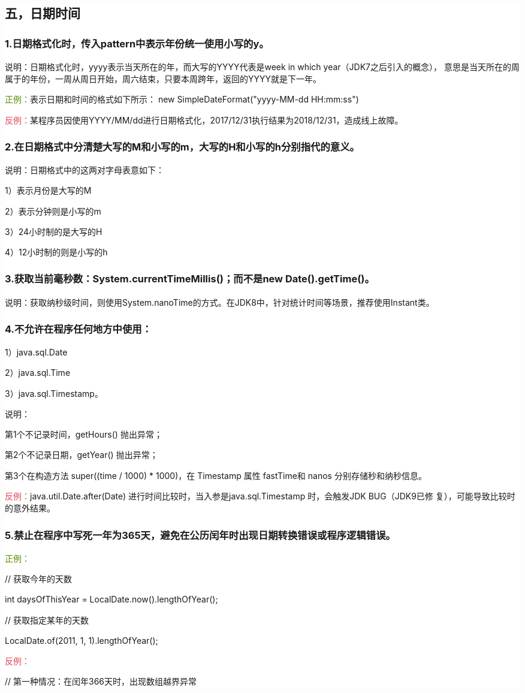 

## 五，日期时间
###  1.日期格式化时，传入pattern中表示年份统一使用小写的y。 
说明：日期格式化时，yyyy表示当天所在的年，而大写的YYYY代表是week in which year（JDK7之后引入的概念）， 意思是当天所在的周属于的年份，一周从周日开始，周六结束，只要本周跨年，返回的YYYY就是下一年。 

<font style="color:#5C8D07;">正例：</font>表示日期和时间的格式如下所示： new SimpleDateFormat("yyyy-MM-dd HH:mm:ss") 

<font style="color:#E4495B;">反例：</font>某程序员因使用YYYY/MM/dd进行日期格式化，2017/12/31执行结果为2018/12/31，造成线上故障。 

### 2.在日期格式中分清楚大写的M和小写的m，大写的H和小写的h分别指代的意义。
 说明：日期格式中的这两对字母表意如下： 

1）表示月份是大写的M 

2）表示分钟则是小写的m 

3）24小时制的是大写的H 

4）12小时制的则是小写的h 

### 3.获取当前毫秒数：System.currentTimeMillis()；而不是new Date().getTime()。
 说明：获取纳秒级时间，则使用System.nanoTime的方式。在JDK8中，针对统计时间等场景，推荐使用Instant类。 

### 4.不允许在程序任何地方中使用：
1）java.sql.Date 

2）java.sql.Time 

3）java.sql.Timestamp。 

说明：

第1个不记录时间，getHours() 抛出异常；

第2个不记录日期，getYear() 抛出异常；

第3个在构造方法 super((time / 1000) * 1000)，在 Timestamp 属性 fastTime和 nanos 分别存储秒和纳秒信息。

<font style="color:#E4495B;"> 反例：</font>java.util.Date.after(Date) 进行时间比较时，当入参是java.sql.Timestamp 时，会触发JDK BUG（JDK9已修 复），可能导致比较时的意外结果。 

### 5.禁止在程序中写死一年为365天，避免在公历闰年时出现日期转换错误或程序逻辑错误。
<font style="color:#5C8D07;"> 正例：</font>

 // 获取今年的天数 

int daysOfThisYear = LocalDate.now().lengthOfYear();

 // 获取指定某年的天数

 LocalDate.of(2011, 1, 1).lengthOfYear(); 

<font style="color:#E4495B;">反例：</font>

 // 第一种情况：在闰年366天时，出现数组越界异常
